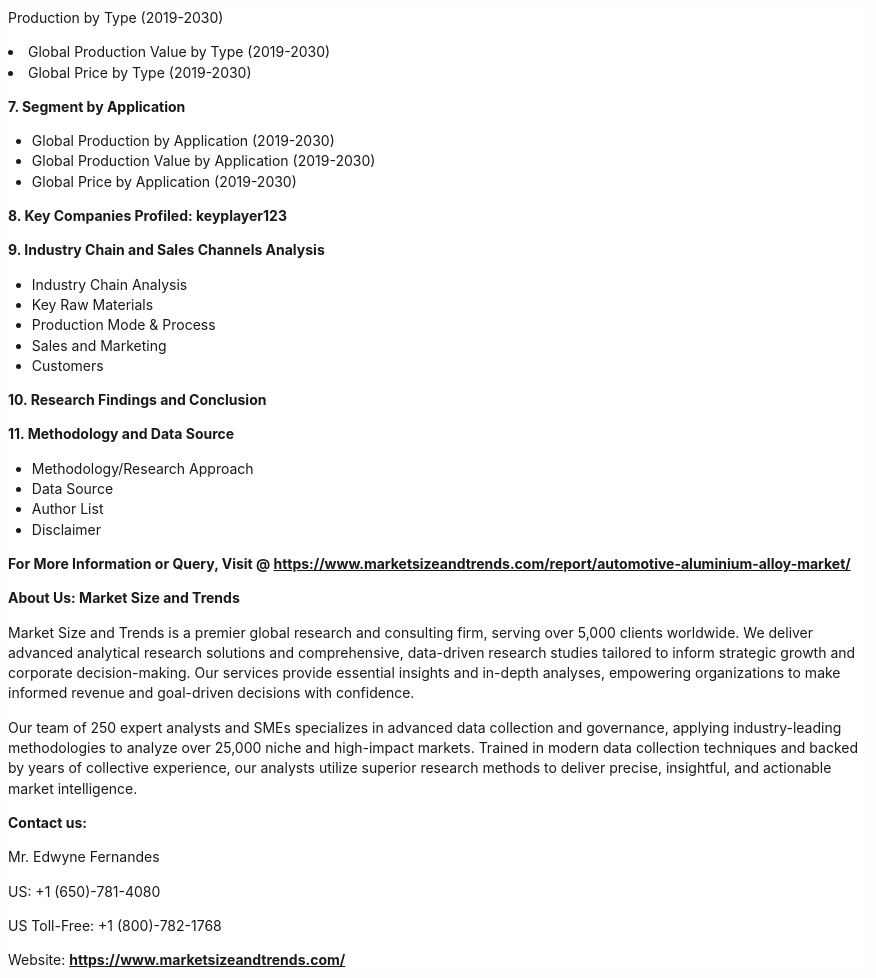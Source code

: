 Production by Type (2019-2030)</li><li>Global Production Value by Type (2019-2030)</li><li>Global Price by Type (2019-2030)</li></ul><p><strong>7. Segment by Application</strong></p><ul><li>Global Production by Application (2019-2030)</li><li>Global Production Value by Application (2019-2030)</li><li>Global Price by Application (2019-2030)</li></ul><p><strong>8. Key Companies Profiled: keyplayer123</strong></p><p><strong>9. Industry Chain and Sales Channels Analysis</strong></p><ul><li>Industry Chain Analysis</li><li>Key Raw Materials</li><li>Production Mode &amp; Process</li><li>Sales and Marketing</li><li>Customers</li></ul><p><strong>10. Research Findings and Conclusion</strong></p><p><strong>11. Methodology and Data Source</strong></p><ul><li>Methodology/Research Approach</li><li>Data Source</li><li>Author List</li><li>Disclaimer</li></ul></p><p><strong>For More Information or Query, Visit @ <a href="https://www.marketsizeandtrends.com/report/automotive-aluminium-alloy-market/">https://www.marketsizeandtrends.com/report/automotive-aluminium-alloy-market/</a></strong></p><p><strong>About Us: Market Size and Trends</strong></p><p>Market Size and Trends is a premier global research and consulting firm, serving over 5,000 clients worldwide. We deliver advanced analytical research solutions and comprehensive, data-driven research studies tailored to inform strategic growth and corporate decision-making. Our services provide essential insights and in-depth analyses, empowering organizations to make informed revenue and goal-driven decisions with confidence.</p><p>Our team of 250 expert analysts and SMEs specializes in advanced data collection and governance, applying industry-leading methodologies to analyze over 25,000 niche and high-impact markets. Trained in modern data collection techniques and backed by years of collective experience, our analysts utilize superior research methods to deliver precise, insightful, and actionable market intelligence.</p><p><strong>Contact us:</strong></p><p>Mr. Edwyne Fernandes</p><p>US: +1 (650)-781-4080</p><p>US Toll-Free: +1 (800)-782-1768</p><p>Website: <strong><a href="https://www.marketsizeandtrends.com/">https://www.marketsizeandtrends.com/</a></strong></p>
